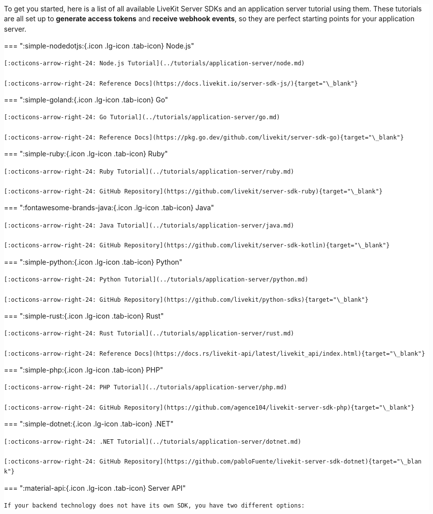 To get you started, here is a list of all available LiveKit Server SDKs and an application server tutorial using them. These tutorials are all set up to **generate access tokens** and **receive webhook events**, so they are perfect starting points for your application server.

=== ":simple-nodedotjs:{.icon .lg-icon .tab-icon} Node.js"

    [:octicons-arrow-right-24: Node.js Tutorial](../tutorials/application-server/node.md)

    [:octicons-arrow-right-24: Reference Docs](https://docs.livekit.io/server-sdk-js/){target="\_blank"}

=== ":simple-goland:{.icon .lg-icon .tab-icon} Go"

    [:octicons-arrow-right-24: Go Tutorial](../tutorials/application-server/go.md)

    [:octicons-arrow-right-24: Reference Docs](https://pkg.go.dev/github.com/livekit/server-sdk-go){target="\_blank"}

=== ":simple-ruby:{.icon .lg-icon .tab-icon} Ruby"

    [:octicons-arrow-right-24: Ruby Tutorial](../tutorials/application-server/ruby.md)

    [:octicons-arrow-right-24: GitHub Repository](https://github.com/livekit/server-sdk-ruby){target="\_blank"}

=== ":fontawesome-brands-java:{.icon .lg-icon .tab-icon} Java"

    [:octicons-arrow-right-24: Java Tutorial](../tutorials/application-server/java.md)

    [:octicons-arrow-right-24: GitHub Repository](https://github.com/livekit/server-sdk-kotlin){target="\_blank"}

=== ":simple-python:{.icon .lg-icon .tab-icon} Python"

    [:octicons-arrow-right-24: Python Tutorial](../tutorials/application-server/python.md)

    [:octicons-arrow-right-24: GitHub Repository](https://github.com/livekit/python-sdks){target="\_blank"}

=== ":simple-rust:{.icon .lg-icon .tab-icon} Rust"

    [:octicons-arrow-right-24: Rust Tutorial](../tutorials/application-server/rust.md)

    [:octicons-arrow-right-24: Reference Docs](https://docs.rs/livekit-api/latest/livekit_api/index.html){target="\_blank"}

=== ":simple-php:{.icon .lg-icon .tab-icon} PHP"

    [:octicons-arrow-right-24: PHP Tutorial](../tutorials/application-server/php.md)

    [:octicons-arrow-right-24: GitHub Repository](https://github.com/agence104/livekit-server-sdk-php){target="\_blank"}

=== ":simple-dotnet:{.icon .lg-icon .tab-icon} .NET"

    [:octicons-arrow-right-24: .NET Tutorial](../tutorials/application-server/dotnet.md)

    [:octicons-arrow-right-24: GitHub Repository](https://github.com/pabloFuente/livekit-server-sdk-dotnet){target="\_blank"}

=== ":material-api:{.icon .lg-icon .tab-icon} Server API"

    If your backend technology does not have its own SDK, you have two different options:
